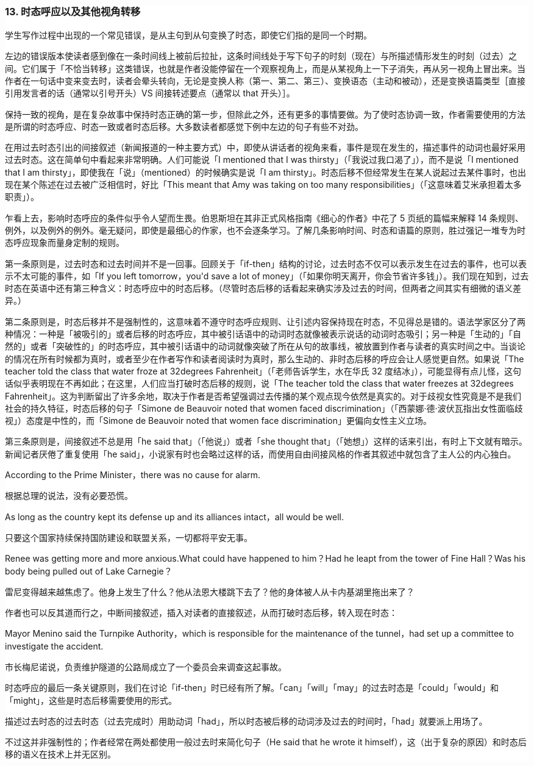 ### 13. 时态呼应以及其他视角转移

学生写作过程中出现的一个常见错误，是从主句到从句变换了时态，即使它们指的是同一个时期。

左边的错误版本使读者感到像在一条时间线上被前后拉扯，这条时间线处于写下句子的时刻（现在）与所描述情形发生的时刻（过去）之间。它们属于「不恰当转移」这类错误，也就是作者没能停留在一个观察视角上，而是从某视角上一下子消失，再从另一视角上冒出来。当作者在一句话中变来变去时，读者会晕头转向，无论是变换人称（第一、第二、第三）、变换语态（主动和被动），还是变换语篇类型［直接引用发言者的话（通常以引号开头）VS 间接转述要点（通常以 that 开头）］。

保持一致的视角，是在复杂故事中保持时态正确的第一步，但除此之外，还有更多的事情要做。为了使时态协调一致，作者需要使用的方法是所谓的时态呼应、时态一致或者时态后移。大多数读者都感觉下例中左边的句子有些不对劲。

在用过去时态引出的间接叙述（新闻报道的一种主要方式）中，即使从讲话者的视角来看，事件是现在发生的，描述事件的动词也最好采用过去时态。这在简单句中看起来非常明确。人们可能说「I mentioned that I was thirsty」（「我说过我口渴了」），而不是说「I mentioned that I am thirsty」，即使我在「说」（mentioned）的时候确实是说「I am thirsty」。时态后移不但经常发生在某人说起过去某件事时，也出现在某个陈述在过去被广泛相信时，好比「This meant that Amy was taking on too many responsibilities」（「这意味着艾米承担着太多职责」）。

乍看上去，影响时态呼应的条件似乎令人望而生畏。伯恩斯坦在其非正式风格指南《细心的作者》中花了 5 页纸的篇幅来解释 14 条规则、例外，以及例外的例外。毫无疑问，即使是最细心的作家，也不会逐条学习。了解几条影响时间、时态和语篇的原则，胜过强记一堆专为时态呼应现象而量身定制的规则。

第一条原则是，过去时态和过去时间并不是一回事。回顾关于「if-then」结构的讨论，过去时态不仅可以表示发生在过去的事件，也可以表示不太可能的事件，如「If you left tomorrow，you'd save a lot of money」（「如果你明天离开，你会节省许多钱」）。我们现在知到，过去时态在英语中还有第三种含义：时态呼应中的时态后移。（尽管时态后移的话看起来确实涉及过去的时间，但两者之间其实有细微的语义差异。）

第二条原则是，时态后移并不是强制性的，这意味着不遵守时态呼应规则、让引述内容保持现在时态，不见得总是错的。语法学家区分了两种情况：一种是「被吸引的」或者后移的时态呼应，其中被引话语中的动词时态就像被表示说话的动词时态吸引；另一种是「生动的」「自然的」或者「突破性的」的时态呼应，其中被引话语中的动词就像突破了所在从句的故事线，被放置到作者与读者的真实时间之中。当谈论的情况在所有时候都为真时，或者至少在作者写作和读者阅读时为真时，那么生动的、非时态后移的呼应会让人感觉更自然。如果说「The teacher told the class that water froze at 32degrees Fahrenheit」（「老师告诉学生，水在华氏 32 度结冰」），可能显得有点儿怪，这句话似乎表明现在不再如此；在这里，人们应当打破时态后移的规则，说「The teacher told the class that water freezes at 32degrees Fahrenheit」。这为判断留出了许多余地，取决于作者是否希望强调过去传播的某个观点现今依然是真实的。对于歧视女性究竟是不是我们社会的持久特征，时态后移的句子「Simone de Beauvoir noted that women faced discrimination」（「西蒙娜·德·波伏瓦指出女性面临歧视」）态度是中性的，而「Simone de Beauvoir noted that women face discrimination」更偏向女性主义立场。

第三条原则是，间接叙述不总是用「he said that」（「他说」）或者「she thought that」（「她想」）这样的话来引出，有时上下文就有暗示。新闻记者厌倦了重复使用「he said」，小说家有时也会略过这样的话，而使用自由间接风格的作者其叙述中就包含了主人公的内心独白。

According to the Prime Minister，there was no cause for alarm.

根据总理的说法，没有必要恐慌。

As long as the country kept its defense up and its alliances intact，all would be well.

只要这个国家持续保持国防建设和联盟关系，一切都将平安无事。

Renee was getting more and more anxious.What could have happened to him？Had he leapt from the tower of Fine Hall？Was his body being pulled out of Lake Carnegie？

雷尼变得越来越焦虑了。他身上发生了什么？他从法恩大楼跳下去了？他的身体被人从卡内基湖里拖出来了？

作者也可以反其道而行之，中断间接叙述，插入对读者的直接叙述，从而打破时态后移，转入现在时态：

Mayor Menino said the Turnpike Authority，which is responsible for the maintenance of the tunnel，had set up a committee to investigate the accident.

市长梅尼诺说，负责维护隧道的公路局成立了一个委员会来调查这起事故。

时态呼应的最后一条关键原则，我们在讨论「if-then」时已经有所了解。「can」「will」「may」的过去时态是「could」「would」和「might」，这些是时态后移需要使用的形式。

描述过去时态的过去时态（过去完成时）用助动词「had」，所以时态被后移的动词涉及过去的时间时，「had」就要派上用场了。

不过这并非强制性的；作者经常在两处都使用一般过去时来简化句子（He said that he wrote it himself），这（出于复杂的原因）和时态后移的语义在技术上并无区别。
